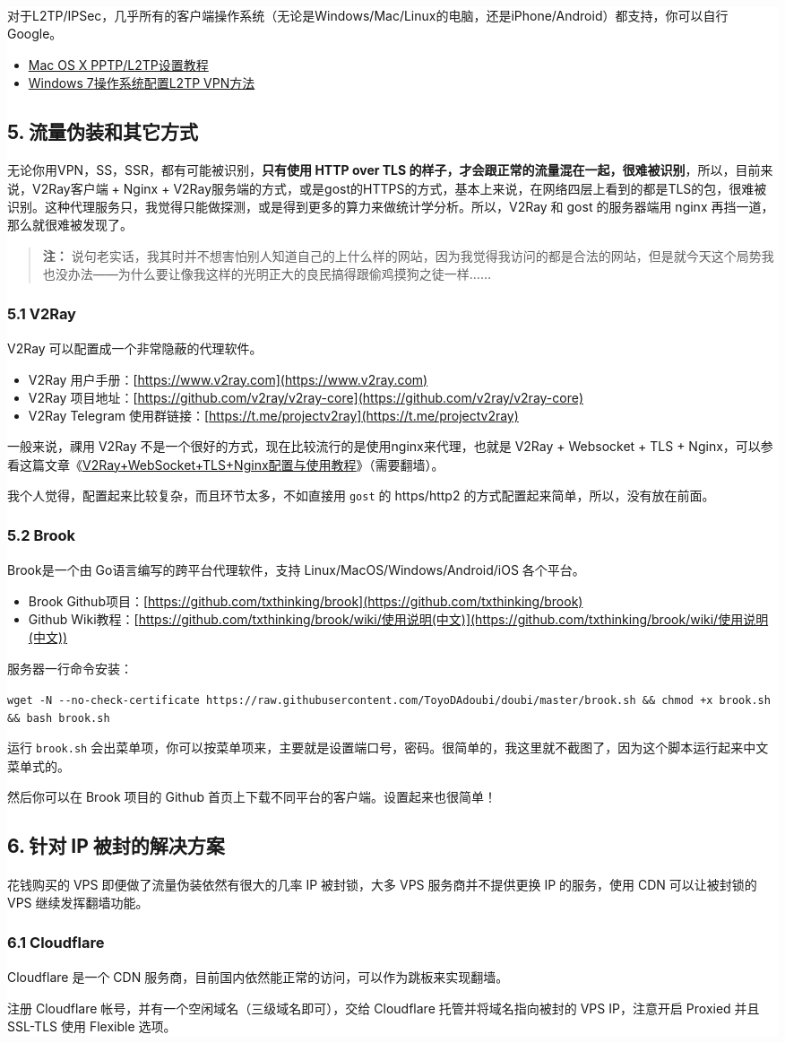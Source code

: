 对于L2TP/IPSec，几乎所有的客户端操作系统（无论是Windows/Mac/Linux的电脑，还是iPhone/Android）都支持，你可以自行Google。

- [Mac OS X PPTP/L2TP设置教程](https://www.jianshu.com/p/24e48cfb574f)
- [Windows 7操作系统配置L2TP VPN方法](http://nic.upc.edu.cn/2016/0928/c7809a132077/page.htm)

## 5. 流量伪装和其它方式

无论你用VPN，SS，SSR，都有可能被识别，**只有使用 HTTP over TLS 的样子，才会跟正常的流量混在一起，很难被识别**，所以，目前来说，V2Ray客户端 + Nginx + V2Ray服务端的方式，或是gost的HTTPS的方式，基本上来说，在网络四层上看到的都是TLS的包，很难被识别。这种代理服务只，我觉得只能做探测，或是得到更多的算力来做统计学分析。所以，V2Ray 和 gost 的服务器端用 nginx 再挡一道，那么就很难被发现了。

> **注：** 说句老实话，我其时并不想害怕别人知道自己的上什么样的网站，因为我觉得我访问的都是合法的网站，但是就今天这个局势我也没办法——为什么要让像我这样的光明正大的良民搞得跟偷鸡摸狗之徒一样……

### 5.1 V2Ray

V2Ray 可以配置成一个非常隐蔽的代理软件。

 - V2Ray 用户手册：[https://www.v2ray.com](https://www.v2ray.com)
 - V2Ray 项目地址：[https://github.com/v2ray/v2ray-core](https://github.com/v2ray/v2ray-core)
 - V2Ray Telegram 使用群链接：[https://t.me/projectv2ray](https://t.me/projectv2ray)


一般来说，祼用 V2Ray 不是一个很好的方式，现在比较流行的是使用nginx来代理，也就是 V2Ray + Websocket + TLS + Nginx，可以参看这篇文章《[V2Ray+WebSocket+TLS+Nginx配置与使用教程](https://doubibackup.com/v2ray-ws-tls-nginx.html)》（需要翻墙）。

我个人觉得，配置起来比较复杂，而且环节太多，不如直接用 `gost` 的 https/http2 的方式配置起来简单，所以，没有放在前面。


### 5.2 Brook

Brook是一个由 Go语言编写的跨平台代理软件，支持 Linux/MacOS/Windows/Android/iOS 各个平台。

- Brook Github项目：[https://github.com/txthinking/brook](https://github.com/txthinking/brook)
- Github Wiki教程：[https://github.com/txthinking/brook/wiki/使用说明(中文)](https://github.com/txthinking/brook/wiki/使用说明(中文))

服务器一行命令安装：

```
wget -N --no-check-certificate https://raw.githubusercontent.com/ToyoDAdoubi/doubi/master/brook.sh && chmod +x brook.sh && bash brook.sh
```

运行 `brook.sh` 会出菜单项，你可以按菜单项来，主要就是设置端口号，密码。很简单的，我这里就不截图了，因为这个脚本运行起来中文菜单式的。

然后你可以在 Brook 项目的 Github 首页上下载不同平台的客户端。设置起来也很简单！

## 6. 针对 IP 被封的解决方案

花钱购买的 VPS 即便做了流量伪装依然有很大的几率 IP 被封锁，大多 VPS 服务商并不提供更换 IP 的服务，使用 CDN 可以让被封锁的 VPS 继续发挥翻墙功能。

### 6.1 Cloudflare

Cloudflare 是一个 CDN 服务商，目前国内依然能正常的访问，可以作为跳板来实现翻墙。

注册 Cloudflare 帐号，并有一个空闲域名（三级域名即可），交给 Cloudflare 托管并将域名指向被封的 VPS IP，注意开启 Proxied 并且 SSL-TLS 使用 Flexible 选项。
